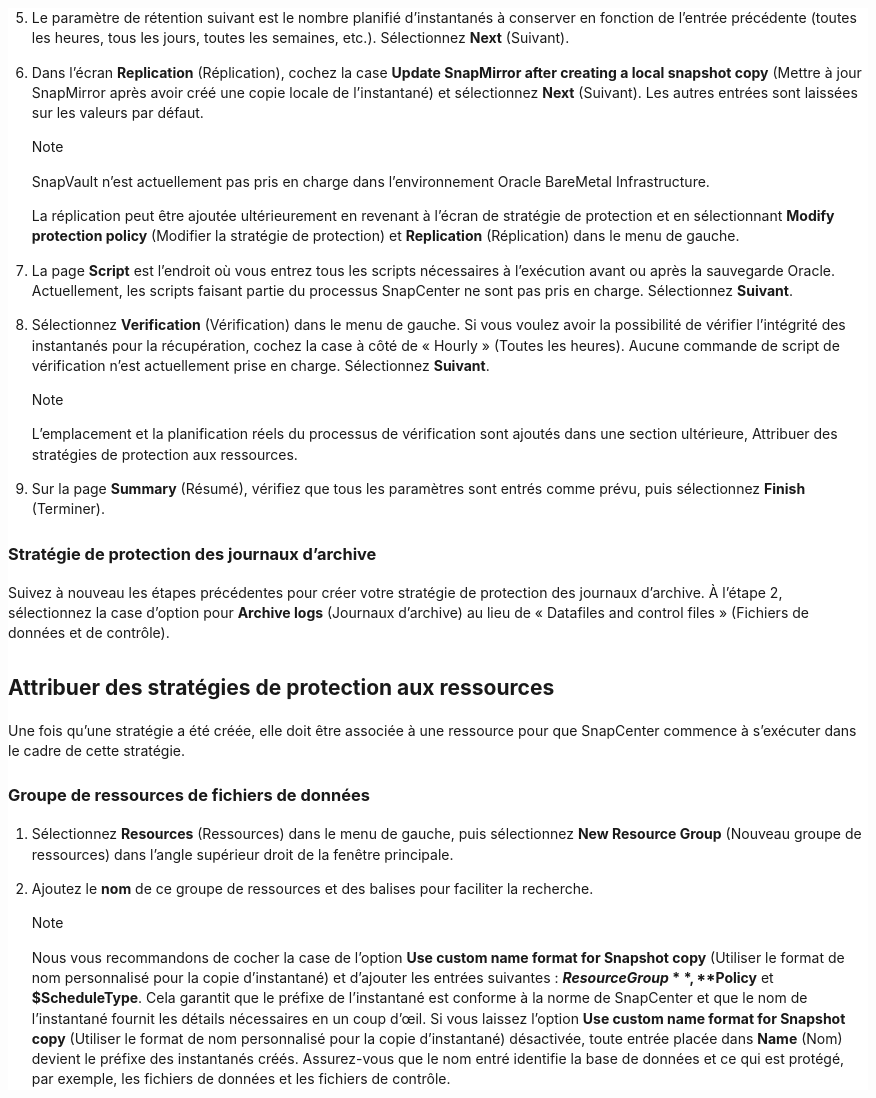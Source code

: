 5. Le paramètre de rétention suivant est le nombre planifié d’instantanés à conserver en fonction de l’entrée précédente (toutes les heures, tous les jours, toutes les semaines, etc.). Sélectionnez **Next** (Suivant).

6. Dans l’écran **Replication** (Réplication), cochez la case **Update SnapMirror after creating a local snapshot copy** (Mettre à jour SnapMirror après avoir créé une copie locale de l’instantané) et sélectionnez **Next** (Suivant). Les autres entrées sont laissées sur les valeurs par défaut.

    >[!NOTE]
    >SnapVault n’est actuellement pas pris en charge dans l’environnement Oracle BareMetal Infrastructure.

    La réplication peut être ajoutée ultérieurement en revenant à l’écran de stratégie de protection et en sélectionnant **Modify protection policy** (Modifier la stratégie de protection) et **Replication** (Réplication) dans le menu de gauche.

7. La page **Script** est l’endroit où vous entrez tous les scripts nécessaires à l’exécution avant ou après la sauvegarde Oracle. Actuellement, les scripts faisant partie du processus SnapCenter ne sont pas pris en charge. Sélectionnez **Suivant**.

8. Sélectionnez **Verification** (Vérification) dans le menu de gauche. Si vous voulez avoir la possibilité de vérifier l’intégrité des instantanés pour la récupération, cochez la case à côté de « Hourly » (Toutes les heures). Aucune commande de script de vérification n’est actuellement prise en charge. Sélectionnez **Suivant**.

    >[!NOTE]
    >L’emplacement et la planification réels du processus de vérification sont ajoutés dans une section ultérieure, Attribuer des stratégies de protection aux ressources.

9. Sur la page **Summary** (Résumé), vérifiez que tous les paramètres sont entrés comme prévu, puis sélectionnez **Finish** (Terminer).

### <a name="archive-logs-protection-policy"></a>Stratégie de protection des journaux d’archive

Suivez à nouveau les étapes précédentes pour créer votre stratégie de protection des journaux d’archive. À l’étape 2, sélectionnez la case d’option pour **Archive logs** (Journaux d’archive) au lieu de « Datafiles and control files » (Fichiers de données et de contrôle).

## <a name="assign-protection-policies-to-resources"></a>Attribuer des stratégies de protection aux ressources

Une fois qu’une stratégie a été créée, elle doit être associée à une ressource pour que SnapCenter commence à s’exécuter dans le cadre de cette stratégie.

### <a name="datafiles-resource-group"></a>Groupe de ressources de fichiers de données

1. Sélectionnez **Resources** (Ressources) dans le menu de gauche, puis sélectionnez **New Resource Group** (Nouveau groupe de ressources) dans l’angle supérieur droit de la fenêtre principale.

2. Ajoutez le **nom** de ce groupe de ressources et des balises pour faciliter la recherche.

    >[!NOTE]
    >Nous vous recommandons de cocher la case de l’option **Use custom name format for Snapshot copy** (Utiliser le format de nom personnalisé pour la copie d’instantané) et d’ajouter les entrées suivantes : **$ResourceGroup**, **$Policy** et **$ScheduleType**. Cela garantit que le préfixe de l’instantané est conforme à la norme de SnapCenter et que le nom de l’instantané fournit les détails nécessaires en un coup d’œil. Si vous laissez l’option **Use custom name format for Snapshot copy** (Utiliser le format de nom personnalisé pour la copie d’instantané) désactivée, toute entrée placée dans **Name** (Nom) devient le préfixe des instantanés créés. Assurez-vous que le nom entré identifie la base de données et ce qui est protégé, par exemple, les fichiers de données et les fichiers de contrôle. 
